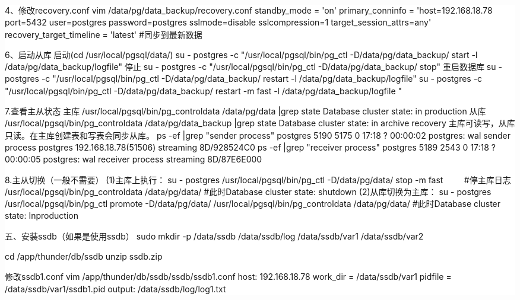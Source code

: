 4、修改recovery.conf
vim /data/pg/data_backup/recovery.conf
standby_mode = 'on'
primary_conninfo = 'host=192.168.18.78 port=5432 user=postgres password=postgres sslmode=disable sslcompression=1 target_session_attrs=any'
recovery_target_timeline = 'latest'     #同步到最新数据

6、启动从库
启动(cd /usr/local/pgsql/data/)
su - postgres -c "/usr/local/pgsql/bin/pg_ctl -D/data/pg/data_backup/  	start -l /data/pg/data_backup/logfile"
停止
su - postgres -c "/usr/local/pgsql/bin/pg_ctl -D/data/pg/data_backup/ 	stop"
重启数据库
su - postgres -c "/usr/local/pgsql/bin/pg_ctl -D/data/pg/data_backup/    restart -l /data/pg/data_backup/logfile"
su - postgres -c "/usr/local/pgsql/bin/pg_ctl -D/data/pg/data_backup/    restart -m fast -l /data/pg/data_backup/logfile "

7.查看主从状态
主库
/usr/local/pgsql/bin/pg_controldata /data/pg/data |grep state
Database cluster state:               in production
从库
/usr/local/pgsql/bin/pg_controldata /data/pg/data_backup |grep state
Database cluster state:               in archive recovery
主库可读写，从库只读。在主库创建表和写表会同步从库。
ps -ef |grep "sender process"
postgres  5190  5175  0 17:18 ?        00:00:02 postgres: wal sender process postgres 192.168.18.78(51506) streaming 8D/928524C0
ps -ef |grep "receiver process"
postgres  5189  2543  0 17:18 ?        00:00:05 postgres: wal receiver process   streaming 8D/87E6E000

8.主从切换（一般不需要）
(1)主库上执行：
su - postgres
/usr/local/pgsql/bin/pg_ctl             -D/data/pg/data/     stop -m fast        	#停主库日志
/usr/local/pgsql/bin/pg_controldata     /data/pg/data/       #此时Database cluster state: shutdown
(2)从库切换为主库：
su - postgres
/usr/local/pgsql/bin/pg_ctl promote     -D/data/pg/data/
/usr/local/pgsql/bin/pg_controldata     /data/pg/data/       #此时Database cluster state: Inproduction

五、安装ssdb（如果是使用ssdb）
sudo mkdir -p /data/ssdb /data/ssdb/log /data/ssdb/var1 /data/ssdb/var2

cd /app/thunder/db/ssdb
unzip ssdb.zip

修改ssdb1.conf
vim /app/thunder/db/ssdb/ssdb/ssdb1.conf
host: 192.168.18.78
work_dir = /data/ssdb/var1
pidfile = /data/ssdb/var1/ssdb1.pid
output: /data/ssdb/log/log1.txt
